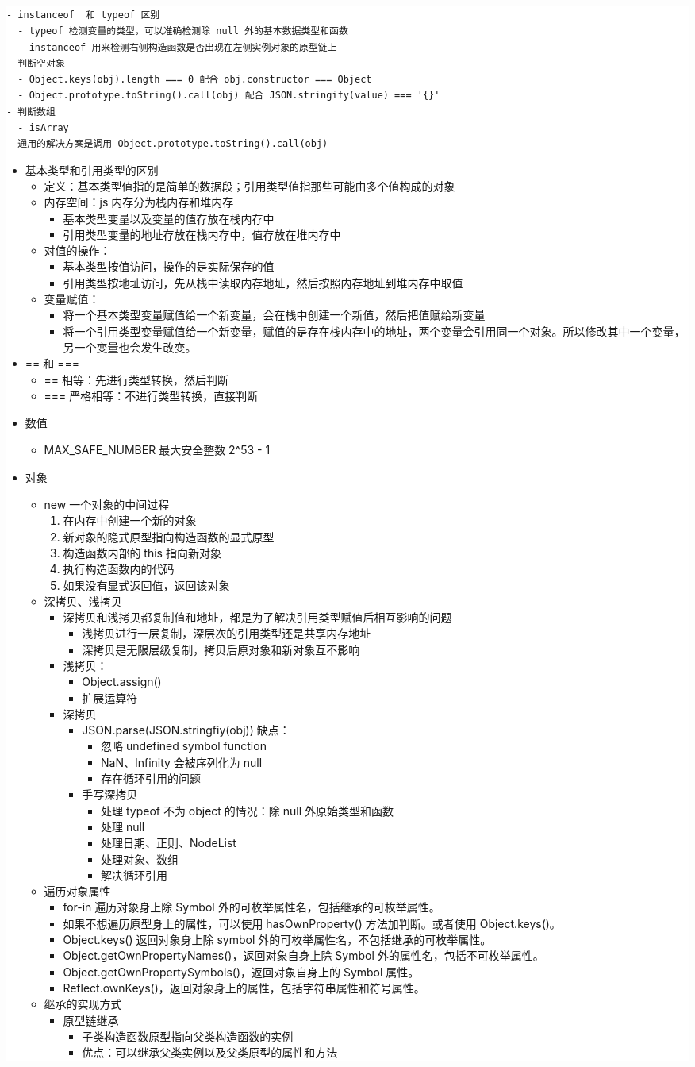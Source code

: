     - instanceof  和 typeof 区别
      - typeof 检测变量的类型，可以准确检测除 null 外的基本数据类型和函数
      - instanceof 用来检测右侧构造函数是否出现在左侧实例对象的原型链上
    - 判断空对象
      - Object.keys(obj).length === 0 配合 obj.constructor === Object
      - Object.prototype.toString().call(obj) 配合 JSON.stringify(value) === '{}'
    - 判断数组
      - isArray
    - 通用的解决方案是调用 Object.prototype.toString().call(obj)
  - 基本类型和引用类型的区别
    - 定义：基本类型值指的是简单的数据段；引用类型值指那些可能由多个值构成的对象
    - 内存空间：js 内存分为栈内存和堆内存
      - 基本类型变量以及变量的值存放在栈内存中
      - 引用类型变量的地址存放在栈内存中，值存放在堆内存中
    - 对值的操作：
      * 基本类型按值访问，操作的是实际保存的值
      * 引用类型按地址访问，先从栈中读取内存地址，然后按照内存地址到堆内存中取值
    - 变量赋值：
      * 将一个基本类型变量赋值给一个新变量，会在栈中创建一个新值，然后把值赋给新变量
      * 将一个引用类型变量赋值给一个新变量，赋值的是存在栈内存中的地址，两个变量会引用同一个对象。所以修改其中一个变量，另一个变量也会发生改变。
  - == 和 ===
    - == 相等：先进行类型转换，然后判断
    - === 严格相等：不进行类型转换，直接判断

* 数值

  * MAX_SAFE_NUMBER 最大安全整数 2^53 - 1 

* 对象

  * new 一个对象的中间过程
    1. 在内存中创建一个新的对象
    2. 新对象的隐式原型指向构造函数的显式原型
    3. 构造函数内部的 this 指向新对象
    4. 执行构造函数内的代码
    5. 如果没有显式返回值，返回该对象
  * 深拷贝、浅拷贝
    * 深拷贝和浅拷贝都复制值和地址，都是为了解决引用类型赋值后相互影响的问题
      * 浅拷贝进行一层复制，深层次的引用类型还是共享内存地址
      * 深拷贝是无限层级复制，拷贝后原对象和新对象互不影响
    * 浅拷贝：
      * Object.assign()
      * 扩展运算符
    * 深拷贝
      * JSON.parse(JSON.stringfiy(obj)) 缺点：
        * 忽略 undefined symbol function
        * NaN、Infinity 会被序列化为 null
        * 存在循环引用的问题
      * 手写深拷贝
        * 处理 typeof 不为 object 的情况：除 null 外原始类型和函数
        * 处理 null
        * 处理日期、正则、NodeList
        * 处理对象、数组
        * 解决循环引用
  * 遍历对象属性
    * for-in 遍历对象身上除 Symbol 外的可枚举属性名，包括继承的可枚举属性。
    * 如果不想遍历原型身上的属性，可以使用 hasOwnProperty() 方法加判断。或者使用 Object.keys()。
    * Object.keys() 返回对象身上除 symbol 外的可枚举属性名，不包括继承的可枚举属性。
    * Object.getOwnPropertyNames()，返回对象自身上除 Symbol 外的属性名，包括不可枚举属性。
    * Object.getOwnPropertySymbols()，返回对象自身上的 Symbol 属性。
    * Reflect.ownKeys()，返回对象身上的属性，包括字符串属性和符号属性。
  * 继承的实现方式
    * 原型链继承
      * 子类构造函数原型指向父类构造函数的实例
      * 优点：可以继承父类实例以及父类原型的属性和方法
